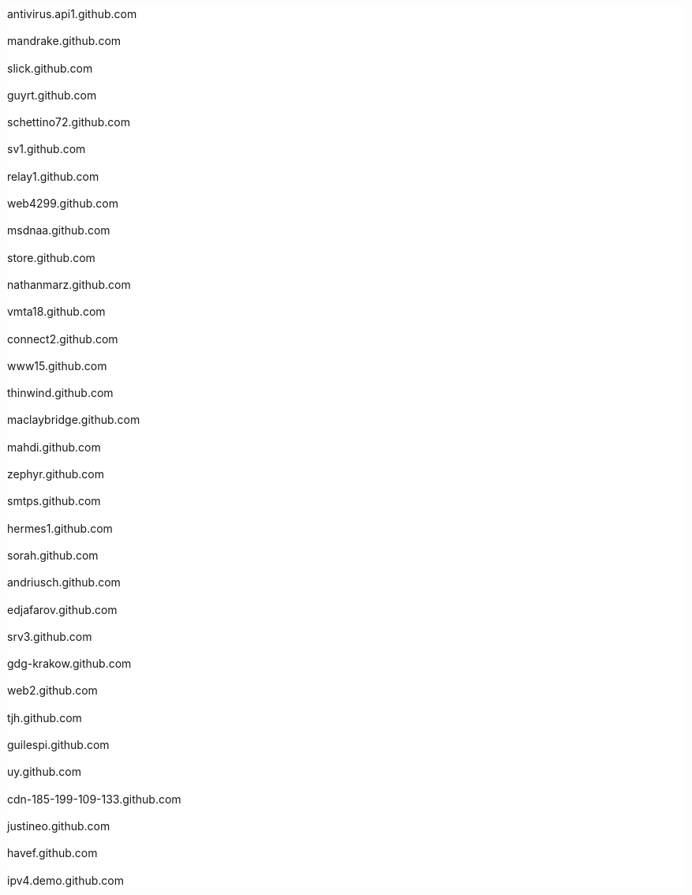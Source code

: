 antivirus.api1.github.com

mandrake.github.com

slick.github.com

guyrt.github.com

schettino72.github.com

sv1.github.com

relay1.github.com

web4299.github.com

msdnaa.github.com

store.github.com

nathanmarz.github.com

vmta18.github.com

connect2.github.com

www15.github.com

thinwind.github.com

maclaybridge.github.com

mahdi.github.com

zephyr.github.com

smtps.github.com

hermes1.github.com

sorah.github.com

andriusch.github.com

edjafarov.github.com

srv3.github.com

gdg-krakow.github.com

web2.github.com

tjh.github.com

guilespi.github.com

uy.github.com

cdn-185-199-109-133.github.com

justineo.github.com

havef.github.com

ipv4.demo.github.com
